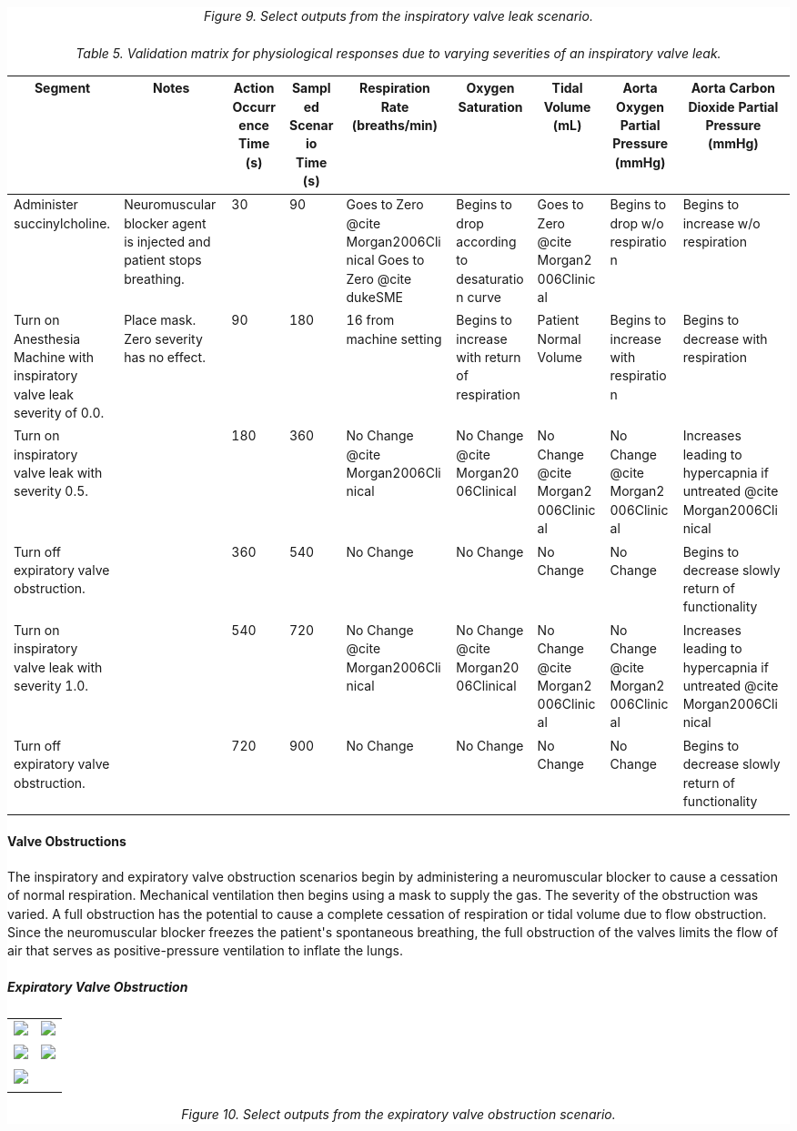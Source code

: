 </center>
<center><i>Figure 9. Select outputs from the inspiratory valve leak scenario.</i></center>

<center><br>
<i>Table 5. Validation matrix for physiological responses due to varying severities of an inspiratory valve leak.</i>
</center>

|	Segment	|	Notes	|	Action Occurrence Time (s)	|	Sampled Scenario Time (s)	|	Respiration Rate (breaths/min)	|	Oxygen Saturation	|	Tidal Volume (mL)	|	Aorta Oxygen Partial Pressure (mmHg)	|	Aorta Carbon Dioxide Partial Pressure (mmHg)	|
|	---	|	---	|	---	|	---	|	---	|	---	|	---	|	---	|	---	|
|	Administer succinylcholine.	|	Neuromuscular blocker agent is injected and patient stops breathing.	|	30	|	90	|<span class="success">	Goes to Zero @cite Morgan2006Clinical                         Goes to Zero @cite dukeSME    	</span>|<span class="success">	Begins to drop according to desaturation curve 	</span>|<span class="success">	Goes to Zero @cite Morgan2006Clinical	</span>|<span class="success">	Begins to drop w/o respiration 	</span>|<span class="success">	Begins to increase w/o respiration 	</span>|
|	Turn on Anesthesia Machine with inspiratory valve leak severity of 0.0.	|	Place mask. Zero severity has no effect.	|	90	|	180	|<span class="success">	16 from machine setting 	</span>|<span class="success">	Begins to increase with return of respiration 	</span>|<span class="success">	Patient Normal Volume 	</span>|<span class="success">	Begins to increase with respiration 	</span>|<span class="success">	Begins to decrease with respiration 	</span>|
|	Turn on inspiratory valve leak with severity 0.5.	|		|	180	|	360	|<span class="success">	No Change @cite Morgan2006Clinical  	</span>|<span class="success">	No Change @cite Morgan2006Clinical  	</span>|<span class="success">	No Change @cite Morgan2006Clinical  	</span>|<span class="success">	No Change @cite Morgan2006Clinical  	</span>|<span class="success">	Increases leading to hypercapnia if untreated @cite Morgan2006Clinical  	</span>|
|	Turn off expiratory valve obstruction.	|		|	360	|	540	|<span class="success">	No Change 	</span>|<span class="success">	No Change 	</span>|<span class="success">	No Change 	</span>|<span class="success">	No Change 	</span>|<span class="success">	Begins to decrease slowly return of functionality 	</span>|
|	Turn on inspiratory valve leak with severity 1.0.	|		|	540	|	720	|<span class="success">	No Change @cite Morgan2006Clinical  	</span>|<span class="success">	No Change @cite Morgan2006Clinical  	</span>|<span class="success">	No Change @cite Morgan2006Clinical  	</span>|<span class="warning">	No Change @cite Morgan2006Clinical  	</span>|<span class="success">	Increases leading to hypercapnia if untreated @cite Morgan2006Clinical  	</span>|
|	Turn off expiratory valve obstruction.	|		|	720	|	900	|<span class="success">	No Change 	</span>|<span class="success">	No Change 	</span>|<span class="success">	No Change 	</span>|<span class="success">	No Change 	</span>|<span class="success">	Begins to decrease slowly return of functionality 	</span>|

#### Valve Obstructions

The inspiratory and expiratory valve obstruction scenarios begin by administering a neuromuscular 
blocker to cause a cessation of normal respiration. Mechanical ventilation then begins using a 
mask to supply the gas. 
The severity of the obstruction was varied. A full obstruction has the potential to cause a complete 
cessation of respiration or tidal volume due to flow obstruction. Since the neuromuscular blocker
 freezes the patient's spontaneous breathing, the full obstruction of the valves limits the flow of air
 that serves as positive-pressure ventilation to inflate the lungs. 

##### Expiratory Valve Obstruction

<center>
<table border="0">
<tr>
    <td><a href="./plots/AnesthesiaMachine/ExpiratoryValveObstructionVaried_Inflow.jpg"><img src="./plots/AnesthesiaMachine/ExpiratoryValveObstructionVaried_Inflow.jpg" width="550"></a></td>
    <td><a href="./plots/AnesthesiaMachine/ExpiratoryValveObstructionVaried_EndTidalCO2.jpg"><img src="./plots/AnesthesiaMachine/ExpiratoryValveObstructionVaried_EndTidalCO2.jpg" width="550"></a></td>
</tr>
<tr>
    <td><a href="./plots/AnesthesiaMachine/ExpiratoryValveObstructionVaried_CO2PP.jpg"><img src="./plots/AnesthesiaMachine/ExpiratoryValveObstructionVaried_CO2PP.jpg" width="550"></a></td>
    <td><a href="./plots/AnesthesiaMachine/ExpiratoryValveObstructionVaried_O2PP.jpg"><img src="./plots/AnesthesiaMachine/ExpiratoryValveObstructionVaried_O2PP.jpg" width="550"></a></td>
</tr>
<tr>
    <td colspan="2"><a href="./plots/AnesthesiaMachine/ExpiratoryValveObstructionLegend.jpg"><img src="./plots/AnesthesiaMachine/ExpiratoryValveObstructionLegend.jpg" width="1100"></a></td>
</tr>
</table>
</center>
<center><i>Figure 10. Select outputs from the expiratory valve obstruction scenario.</i></center>
